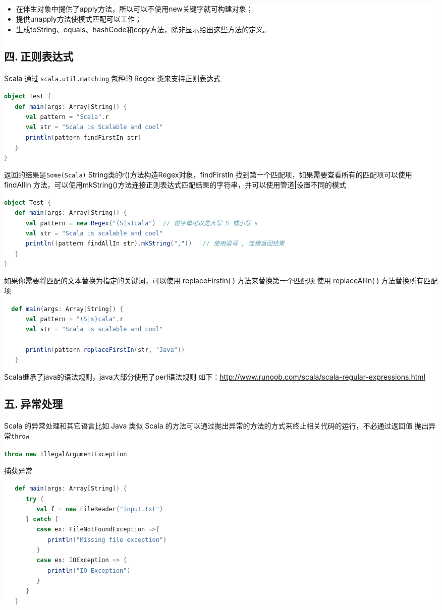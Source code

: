 - 在伴生对象中提供了apply方法，所以可以不使用new关键字就可构建对象；
- 提供unapply方法使模式匹配可以工作；
- 生成toString、equals、hashCode和copy方法，除非显示给出这些方法的定义。

## 四. 正则表达式
Scala 通过 `scala.util.matching` 包种的 Regex 类来支持正则表达式

```scala
object Test {
   def main(args: Array[String]) {
      val pattern = "Scala".r
      val str = "Scala is Scalable and cool"
      println(pattern findFirstIn str)
   }
}
```
返回的结果是`Some(Scala)`
String类的r()方法构造Regex对象，findFirstIn 找到第一个匹配项，如果需要查看所有的匹配项可以使用 findAllIn 方法，可以使用mkString()方法连接正则表达式匹配结果的字符串，并可以使用管道|设置不同的模式

```scala
object Test {
   def main(args: Array[String]) {
      val pattern = new Regex("(S|s)cala")  // 首字母可以是大写 S 或小写 s
      val str = "Scala is scalable and cool"
      println((pattern findAllIn str).mkString(","))   // 使用逗号 , 连接返回结果
   }
}
```
如果你需要将匹配的文本替换为指定的关键词，可以使用 replaceFirstIn( ) 方法来替换第一个匹配项
使用 replaceAllIn( ) 方法替换所有匹配项

```scala
  def main(args: Array[String]) {
      val pattern = "(S|s)cala".r
      val str = "Scala is scalable and cool"
      
      println(pattern replaceFirstIn(str, "Java"))
   }
```
Scala继承了java的语法规则，java大部分使用了perl语法规则
如下：http://www.runoob.com/scala/scala-regular-expressions.html

## 五. 异常处理
Scala 的异常处理和其它语言比如 Java 类似
Scala 的方法可以通过抛出异常的方法的方式来终止相关代码的运行，不必通过返回值
抛出异常`throw`

```scala
throw new IllegalArgumentException
```
捕获异常

```scala
   def main(args: Array[String]) {
      try {
         val f = new FileReader("input.txt")
      } catch {
         case ex: FileNotFoundException =>{
            println("Missing file exception")
         }
         case ex: IOException => {
            println("IO Exception")
         }
      }
   }
```
